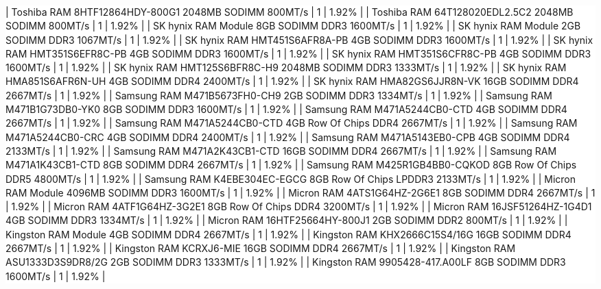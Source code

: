 | Toshiba RAM 8HTF12864HDY-800G1 2048MB SODIMM 800MT/s          | 1         | 1.92%   |
| Toshiba RAM 64T128020EDL2.5C2 2048MB SODIMM 800MT/s           | 1         | 1.92%   |
| SK hynix RAM Module 8GB SODIMM DDR3 1600MT/s                  | 1         | 1.92%   |
| SK hynix RAM Module 2GB SODIMM DDR3 1067MT/s                  | 1         | 1.92%   |
| SK hynix RAM HMT451S6AFR8A-PB 4GB SODIMM DDR3 1600MT/s        | 1         | 1.92%   |
| SK hynix RAM HMT351S6EFR8C-PB 4GB SODIMM DDR3 1600MT/s        | 1         | 1.92%   |
| SK hynix RAM HMT351S6CFR8C-PB 4GB SODIMM DDR3 1600MT/s        | 1         | 1.92%   |
| SK hynix RAM HMT125S6BFR8C-H9 2048MB SODIMM DDR3 1333MT/s     | 1         | 1.92%   |
| SK hynix RAM HMA851S6AFR6N-UH 4GB SODIMM DDR4 2400MT/s        | 1         | 1.92%   |
| SK hynix RAM HMA82GS6JJR8N-VK 16GB SODIMM DDR4 2667MT/s       | 1         | 1.92%   |
| Samsung RAM M471B5673FH0-CH9 2GB SODIMM DDR3 1334MT/s         | 1         | 1.92%   |
| Samsung RAM M471B1G73DB0-YK0 8GB SODIMM DDR3 1600MT/s         | 1         | 1.92%   |
| Samsung RAM M471A5244CB0-CTD 4GB SODIMM DDR4 2667MT/s         | 1         | 1.92%   |
| Samsung RAM M471A5244CB0-CTD 4GB Row Of Chips DDR4 2667MT/s   | 1         | 1.92%   |
| Samsung RAM M471A5244CB0-CRC 4GB SODIMM DDR4 2400MT/s         | 1         | 1.92%   |
| Samsung RAM M471A5143EB0-CPB 4GB SODIMM DDR4 2133MT/s         | 1         | 1.92%   |
| Samsung RAM M471A2K43CB1-CTD 16GB SODIMM DDR4 2667MT/s        | 1         | 1.92%   |
| Samsung RAM M471A1K43CB1-CTD 8GB SODIMM DDR4 2667MT/s         | 1         | 1.92%   |
| Samsung RAM M425R1GB4BB0-CQKOD 8GB Row Of Chips DDR5 4800MT/s | 1         | 1.92%   |
| Samsung RAM K4EBE304EC-EGCG 8GB Row Of Chips LPDDR3 2133MT/s  | 1         | 1.92%   |
| Micron RAM Module 4096MB SODIMM DDR3 1600MT/s                 | 1         | 1.92%   |
| Micron RAM 4ATS1G64HZ-2G6E1 8GB SODIMM DDR4 2667MT/s          | 1         | 1.92%   |
| Micron RAM 4ATF1G64HZ-3G2E1 8GB Row Of Chips DDR4 3200MT/s    | 1         | 1.92%   |
| Micron RAM 16JSF51264HZ-1G4D1 4GB SODIMM DDR3 1334MT/s        | 1         | 1.92%   |
| Micron RAM 16HTF25664HY-800J1 2GB SODIMM DDR2 800MT/s         | 1         | 1.92%   |
| Kingston RAM Module 4GB SODIMM DDR4 2667MT/s                  | 1         | 1.92%   |
| Kingston RAM KHX2666C15S4/16G 16GB SODIMM DDR4 2667MT/s       | 1         | 1.92%   |
| Kingston RAM KCRXJ6-MIE 16GB SODIMM DDR4 2667MT/s             | 1         | 1.92%   |
| Kingston RAM ASU1333D3S9DR8/2G 2GB SODIMM DDR3 1333MT/s       | 1         | 1.92%   |
| Kingston RAM 9905428-417.A00LF 8GB SODIMM DDR3 1600MT/s       | 1         | 1.92%   |
